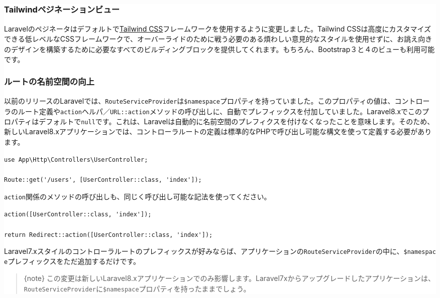 <a name="tailwind-pagination-views"></a>
### Tailwindペジネーションビュー

Laravelのペジネータはデフォルトで[Tailwind CSS](https://tailwindcss.com)フレームワークを使用するように変更しました。Tailwind CSSは高度にカスタマイズできる低レベルなCSSフレームワークで、オーバーライドのために戦う必要のある煩わしい意見的なスタイルを使用せずに、お誂え向きのデザインを構築するために必要なすべてのビルディングブロックを提供してくれます。もちろん、Bootstrap３と４のビューも利用可能です。

<a name="routing-namespace-updates"></a>
### ルートの名前空間の向上

以前のリリースのLaravelでは、`RouteServiceProvider`は`$namespace`プロパティを持っていました。このプロパティの値は、コントローラのルート定義や`action`ヘルパ／`URL::action`メソッドの呼び出しに、自動でプレフィックスを付加していました。Laravel8.xでこのプロパティはデフォルトで`null`です。これは、Laravelは自動的に名前空間のプレフィクスを付けなくなったことを意味します。そのため、新しいLaravel8.xアプリケーションでは、コントローラルートの定義は標準的なPHPで呼び出し可能な構文を使って定義する必要があります。

    use App\Http\Controllers\UserController;

    Route::get('/users', [UserController::class, 'index']);

`action`関係のメソッドの呼び出しも、同じく呼び出し可能な記法を使ってください。

    action([UserController::class, 'index']);

    return Redirect::action([UserController::class, 'index']);

Laravel7.xスタイルのコントローラルートのプレフィックスが好みならば、アプリケーションの`RouteServiceProvider`の中に、`$namespace`プレフィックスをただ追加するだけです。

> {note} この変更は新しいLaravel8.xアプリケーションでのみ影響します。Laravel7xからアップグレードしたアプリケーションは、`RouteServiceProvider`に`$namespace`プロパティを持ったままでしょう。
